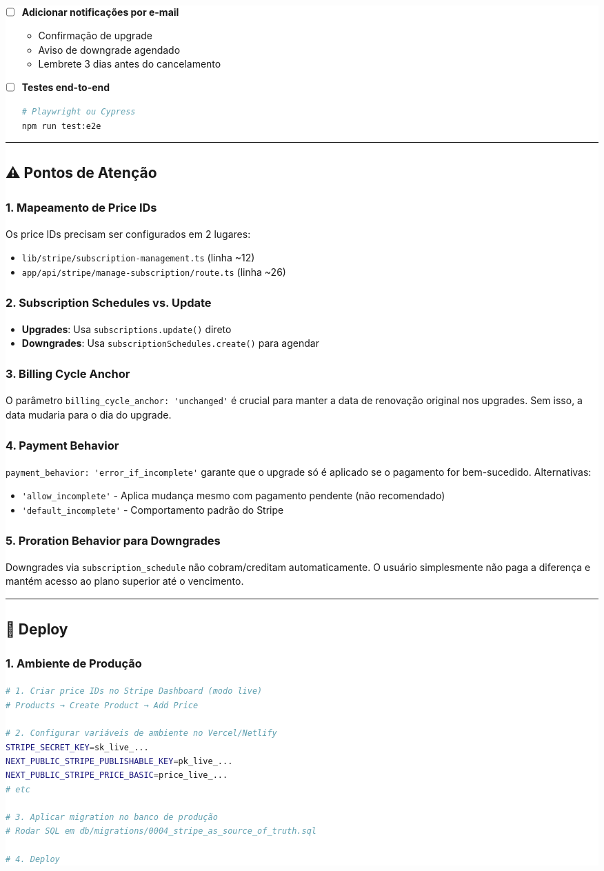 - [ ] **Adicionar notificações por e-mail**

  - Confirmação de upgrade
  - Aviso de downgrade agendado
  - Lembrete 3 dias antes do cancelamento

- [ ] **Testes end-to-end**
  ```bash
  # Playwright ou Cypress
  npm run test:e2e
  ```

---

## ⚠️ Pontos de Atenção

### 1. **Mapeamento de Price IDs**

Os price IDs precisam ser configurados em 2 lugares:

- `lib/stripe/subscription-management.ts` (linha ~12)
- `app/api/stripe/manage-subscription/route.ts` (linha ~26)

### 2. **Subscription Schedules vs. Update**

- **Upgrades**: Usa `subscriptions.update()` direto
- **Downgrades**: Usa `subscriptionSchedules.create()` para agendar

### 3. **Billing Cycle Anchor**

O parâmetro `billing_cycle_anchor: 'unchanged'` é crucial para manter a data de renovação original nos upgrades. Sem isso, a data mudaria para o dia do upgrade.

### 4. **Payment Behavior**

`payment_behavior: 'error_if_incomplete'` garante que o upgrade só é aplicado se o pagamento for bem-sucedido. Alternativas:

- `'allow_incomplete'` - Aplica mudança mesmo com pagamento pendente (não recomendado)
- `'default_incomplete'` - Comportamento padrão do Stripe

### 5. **Proration Behavior para Downgrades**

Downgrades via `subscription_schedule` não cobram/creditam automaticamente. O usuário simplesmente não paga a diferença e mantém acesso ao plano superior até o vencimento.

---

## 🚀 Deploy

### 1. Ambiente de Produção

```bash
# 1. Criar price IDs no Stripe Dashboard (modo live)
# Products → Create Product → Add Price

# 2. Configurar variáveis de ambiente no Vercel/Netlify
STRIPE_SECRET_KEY=sk_live_...
NEXT_PUBLIC_STRIPE_PUBLISHABLE_KEY=pk_live_...
NEXT_PUBLIC_STRIPE_PRICE_BASIC=price_live_...
# etc

# 3. Aplicar migration no banco de produção
# Rodar SQL em db/migrations/0004_stripe_as_source_of_truth.sql

# 4. Deploy
```